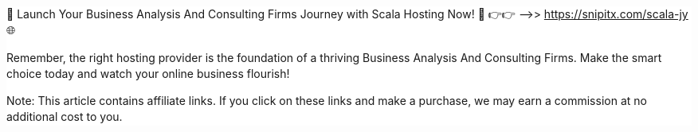 🚀 Launch Your Business Analysis And Consulting Firms Journey with Scala Hosting Now! 🌟
👉👉 -->> https://snipitx.com/scala-jy 🌐

Remember, the right hosting provider is the foundation of a thriving Business Analysis And Consulting Firms. Make the smart choice today and watch your online business flourish!

Note: This article contains affiliate links. If you click on these links and make a purchase, we may earn a commission at no additional cost to you.